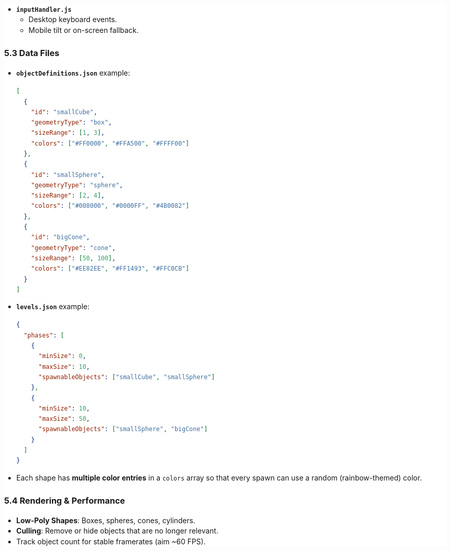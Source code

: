 - **`inputHandler.js`**
  - Desktop keyboard events.
  - Mobile tilt or on-screen fallback.

### **5.3 Data Files**
- **`objectDefinitions.json`** example:
  ```json
  [
    {
      "id": "smallCube",
      "geometryType": "box",
      "sizeRange": [1, 3],
      "colors": ["#FF0000", "#FFA500", "#FFFF00"]
    },
    {
      "id": "smallSphere",
      "geometryType": "sphere",
      "sizeRange": [2, 4],
      "colors": ["#008000", "#0000FF", "#4B0082"]
    },
    {
      "id": "bigCone",
      "geometryType": "cone",
      "sizeRange": [50, 100],
      "colors": ["#EE82EE", "#FF1493", "#FFC0CB"]
    }
  ]
  ```
- **`levels.json`** example:
  ```json
  {
    "phases": [
      {
        "minSize": 0,
        "maxSize": 10,
        "spawnableObjects": ["smallCube", "smallSphere"]
      },
      {
        "minSize": 10,
        "maxSize": 50,
        "spawnableObjects": ["smallSphere", "bigCone"]
      }
    ]
  }
  ```
- Each shape has **multiple color entries** in a `colors` array so that every spawn can use a random (rainbow-themed) color.

### **5.4 Rendering & Performance**
- **Low-Poly Shapes**: Boxes, spheres, cones, cylinders.
- **Culling**: Remove or hide objects that are no longer relevant.
- Track object count for stable framerates (aim ~60 FPS).
